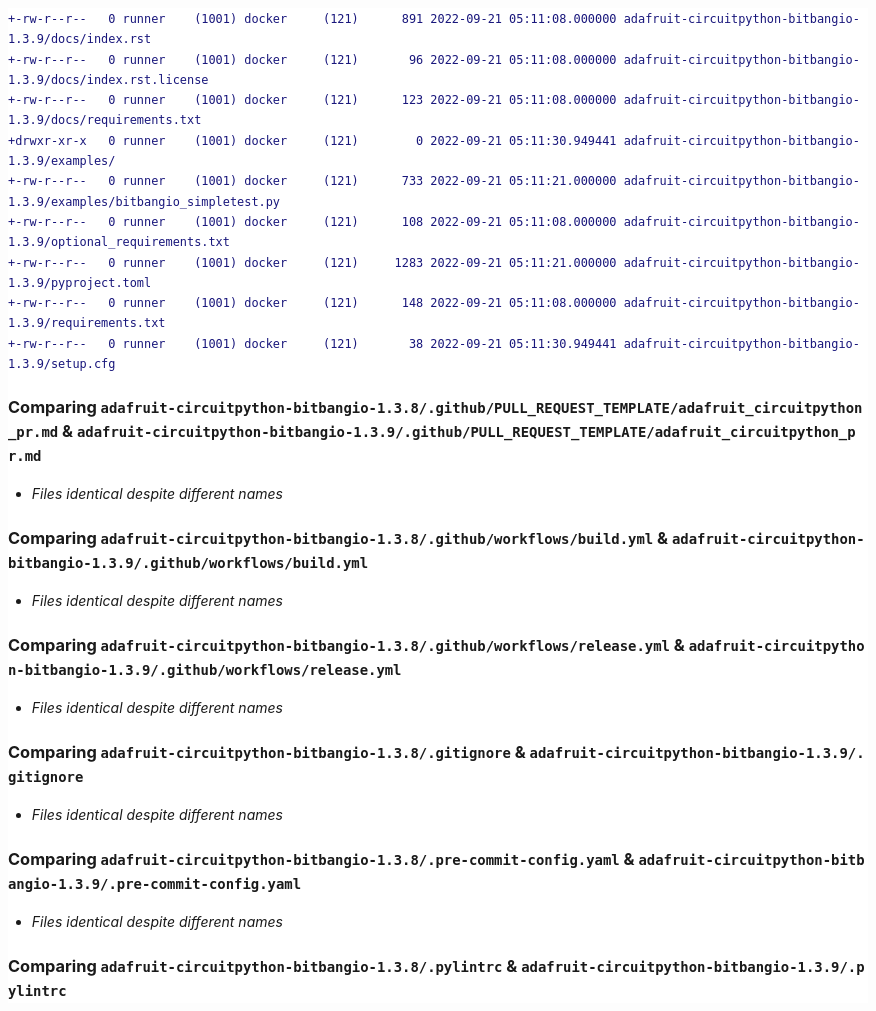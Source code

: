 ```diff
+-rw-r--r--   0 runner    (1001) docker     (121)      891 2022-09-21 05:11:08.000000 adafruit-circuitpython-bitbangio-1.3.9/docs/index.rst
+-rw-r--r--   0 runner    (1001) docker     (121)       96 2022-09-21 05:11:08.000000 adafruit-circuitpython-bitbangio-1.3.9/docs/index.rst.license
+-rw-r--r--   0 runner    (1001) docker     (121)      123 2022-09-21 05:11:08.000000 adafruit-circuitpython-bitbangio-1.3.9/docs/requirements.txt
+drwxr-xr-x   0 runner    (1001) docker     (121)        0 2022-09-21 05:11:30.949441 adafruit-circuitpython-bitbangio-1.3.9/examples/
+-rw-r--r--   0 runner    (1001) docker     (121)      733 2022-09-21 05:11:21.000000 adafruit-circuitpython-bitbangio-1.3.9/examples/bitbangio_simpletest.py
+-rw-r--r--   0 runner    (1001) docker     (121)      108 2022-09-21 05:11:08.000000 adafruit-circuitpython-bitbangio-1.3.9/optional_requirements.txt
+-rw-r--r--   0 runner    (1001) docker     (121)     1283 2022-09-21 05:11:21.000000 adafruit-circuitpython-bitbangio-1.3.9/pyproject.toml
+-rw-r--r--   0 runner    (1001) docker     (121)      148 2022-09-21 05:11:08.000000 adafruit-circuitpython-bitbangio-1.3.9/requirements.txt
+-rw-r--r--   0 runner    (1001) docker     (121)       38 2022-09-21 05:11:30.949441 adafruit-circuitpython-bitbangio-1.3.9/setup.cfg
```

### Comparing `adafruit-circuitpython-bitbangio-1.3.8/.github/PULL_REQUEST_TEMPLATE/adafruit_circuitpython_pr.md` & `adafruit-circuitpython-bitbangio-1.3.9/.github/PULL_REQUEST_TEMPLATE/adafruit_circuitpython_pr.md`

 * *Files identical despite different names*

### Comparing `adafruit-circuitpython-bitbangio-1.3.8/.github/workflows/build.yml` & `adafruit-circuitpython-bitbangio-1.3.9/.github/workflows/build.yml`

 * *Files identical despite different names*

### Comparing `adafruit-circuitpython-bitbangio-1.3.8/.github/workflows/release.yml` & `adafruit-circuitpython-bitbangio-1.3.9/.github/workflows/release.yml`

 * *Files identical despite different names*

### Comparing `adafruit-circuitpython-bitbangio-1.3.8/.gitignore` & `adafruit-circuitpython-bitbangio-1.3.9/.gitignore`

 * *Files identical despite different names*

### Comparing `adafruit-circuitpython-bitbangio-1.3.8/.pre-commit-config.yaml` & `adafruit-circuitpython-bitbangio-1.3.9/.pre-commit-config.yaml`

 * *Files identical despite different names*

### Comparing `adafruit-circuitpython-bitbangio-1.3.8/.pylintrc` & `adafruit-circuitpython-bitbangio-1.3.9/.pylintrc`
